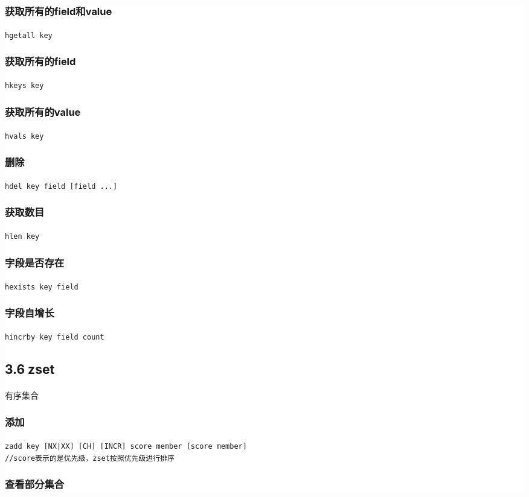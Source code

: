 ### 获取所有的field和value

```
hgetall key
```

### 获取所有的field

```
hkeys key
```

### 获取所有的value

```
hvals key
```

### 删除

```
hdel key field [field ...]
```

### 获取数目

```
hlen key
```

### 字段是否存在

```
hexists key field
```

### 字段自增长

```
hincrby key field count
```

## 3.6 zset

有序集合

### 添加

```
zadd key [NX|XX] [CH] [INCR] score member [score member]
//score表示的是优先级，zset按照优先级进行排序
```

### 查看部分集合
